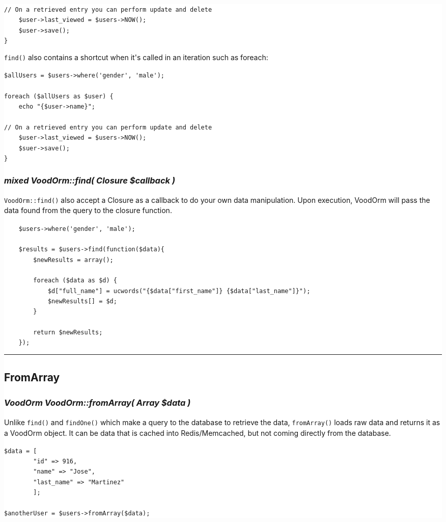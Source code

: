 	// On a retrieved entry you can perform update and delete
		$user->last_viewed = $users->NOW();
		$user->save();
	}

`find()` also contains a shortcut when it's called in an iteration such as foreach:

	$allUsers = $users->where('gender', 'male');

	foreach ($allUsers as $user) {
		echo "{$user->name}";

	// On a retrieved entry you can perform update and delete
		$user->last_viewed = $users->NOW();
		$suer->save();
	}
					  

### *mixed* ***VoodOrm::find(*** *Closure $callback* ***)***

`VoodOrm::find()` also accept a Closure as a callback to do your own data manipulation. Upon execution, VoodOrm will pass the data found from the query to the closure function.

		$users->where('gender', 'male');

		$results = $users->find(function($data){
			$newResults = array();

			foreach ($data as $d) {
				$d["full_name"] = ucwords("{$data["first_name"]} {$data["last_name"]}");
 				$newResults[] = $d;
			}

			return $newResults;
		});	

---

## FromArray

### *VoodOrm* ***VoodOrm::fromArray(*** *Array $data* ***)***

Unlike `find()` and `findOne()` which make a query to the database to retrieve the data, `fromArray()` loads raw data and returns it as a VoodOrm object. It can be data that is cached into Redis/Memcached, but not coming directly from the database.

	$data = [
			"id" => 916,
			"name" => "Jose",
			"last_name" => "Martinez"
			];

	$anotherUser = $users->fromArray($data);

